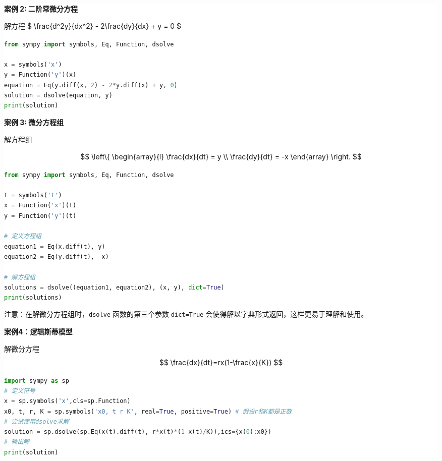 **案例 2: 二阶常微分方程**

解方程 $ \frac{d^2y}{dx^2} - 2\frac{dy}{dx} + y = 0 $

```python
from sympy import symbols, Eq, Function, dsolve

x = symbols('x')
y = Function('y')(x)
equation = Eq(y.diff(x, 2) - 2*y.diff(x) + y, 0)
solution = dsolve(equation, y)
print(solution)
```

**案例 3: 微分方程组**

解方程组

$$
\left\{
\begin{array}{l}
\frac{dx}{dt} = y \\
\frac{dy}{dt} = -x
\end{array}
\right.
$$

```python
from sympy import symbols, Eq, Function, dsolve

t = symbols('t')
x = Function('x')(t)
y = Function('y')(t)

# 定义方程组
equation1 = Eq(x.diff(t), y)
equation2 = Eq(y.diff(t), -x)

# 解方程组
solutions = dsolve((equation1, equation2), (x, y), dict=True)
print(solutions)
```

注意：在解微分方程组时，`dsolve` 函数的第三个参数 `dict=True` 会使得解以字典形式返回，这样更易于理解和使用。

**案例4：逻辑斯蒂模型**

解微分方程
$$
\frac{dx}{dt}=rx(1-\frac{x}{K})
$$

```python
import sympy as sp   
# 定义符号  
x = sp.symbols('x',cls=sp.Function)
x0, t, r, K = sp.symbols('x0, t r K', real=True, positive=True) # 假设r和K都是正数   
# 尝试使用dsolve求解  
solution = sp.dsolve(sp.Eq(x(t).diff(t), r*x(t)*(1-x(t)/K)),ics={x(0):x0})  
# 输出解  
print(solution)
```
